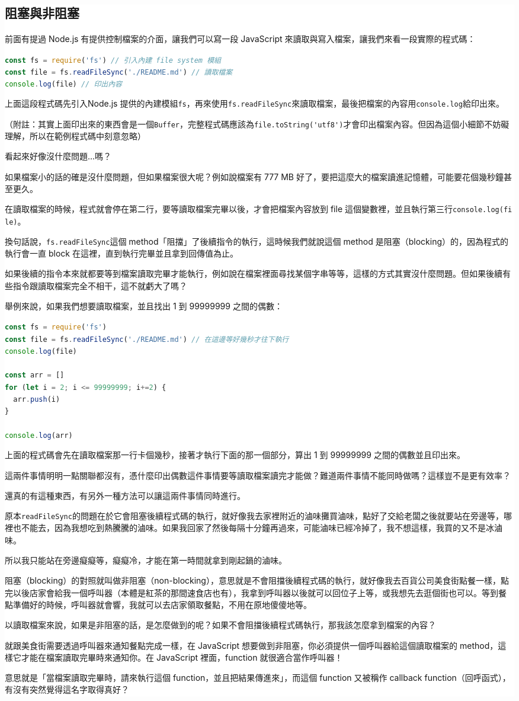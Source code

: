 ## 阻塞與非阻塞

前面有提過 Node.js 有提供控制檔案的介面，讓我們可以寫一段 JavaScript 來讀取與寫入檔案，讓我們來看一段實際的程式碼：

``` js
const fs = require('fs') // 引入內建 file system 模組
const file = fs.readFileSync('./README.md') // 讀取檔案
console.log(file) // 印出內容
```

上面這段程式碼先引入Node.js 提供的內建模組`fs`，再來使用`fs.readFileSync`來讀取檔案，最後把檔案的內容用`console.log`給印出來。

（附註：其實上面印出來的東西會是一個`Buffer`，完整程式碼應該為`file.toString('utf8')`才會印出檔案內容。但因為這個小細節不妨礙理解，所以在範例程式碼中刻意忽略）

看起來好像沒什麼問題...嗎？

如果檔案小的話的確是沒什麼問題，但如果檔案很大呢？例如說檔案有 777 MB 好了，要把這麼大的檔案讀進記憶體，可能要花個幾秒鐘甚至更久。

在讀取檔案的時候，程式就會停在第二行，要等讀取檔案完畢以後，才會把檔案內容放到 file 這個變數裡，並且執行第三行`console.log(file)`。

換句話說，`fs.readFileSync`這個 method「阻擋」了後續指令的執行，這時候我們就說這個 method 是阻塞（blocking）的，因為程式的執行會一直 block 在這裡，直到執行完畢並且拿到回傳值為止。

如果後續的指令本來就都要等到檔案讀取完畢才能執行，例如說在檔案裡面尋找某個字串等等，這樣的方式其實沒什麼問題。但如果後續有些指令跟讀取檔案完全不相干，這不就虧大了嗎？

舉例來說，如果我們想要讀取檔案，並且找出 1 到 99999999 之間的偶數：

``` js
const fs = require('fs')
const file = fs.readFileSync('./README.md') // 在這邊等好幾秒才往下執行
console.log(file)
  
const arr = []
for (let i = 2; i <= 99999999; i+=2) {
  arr.push(i)
}
  
console.log(arr)
```

上面的程式碼會先在讀取檔案那一行卡個幾秒，接著才執行下面的那一個部分，算出 1 到 99999999 之間的偶數並且印出來。

這兩件事情明明一點關聯都沒有，憑什麼印出偶數這件事情要等讀取檔案讀完才能做？難道兩件事情不能同時做嗎？這樣豈不是更有效率？

還真的有這種東西，有另外一種方法可以讓這兩件事情同時進行。

原本`readFileSync`的問題在於它會阻塞後續程式碼的執行，就好像我去家裡附近的滷味攤買滷味，點好了交給老闆之後就要站在旁邊等，哪裡也不能去，因為我想吃到熱騰騰的滷味。如果我回家了然後每隔十分鐘再過來，可能滷味已經冷掉了，我不想這樣，我買的又不是冰滷味。

所以我只能站在旁邊癡癡等，癡癡冷，才能在第一時間就拿到剛起鍋的滷味。

阻塞（blocking）的對照就叫做非阻塞（non-blocking），意思就是不會阻擋後續程式碼的執行，就好像我去百貨公司美食街點餐一樣，點完以後店家會給我一個呼叫器（本體是紅茶的那間速食店也有），我拿到呼叫器以後就可以回位子上等，或我想先去逛個街也可以。等到餐點準備好的時候，呼叫器就會響，我就可以去店家領取餐點，不用在原地傻傻地等。

以讀取檔案來說，如果是非阻塞的話，是怎麼做到的呢？如果不會阻擋後續程式碼執行，那我該怎麼拿到檔案的內容？

就跟美食街需要透過呼叫器來通知餐點完成一樣，在 JavaScript 想要做到非阻塞，你必須提供一個呼叫器給這個讀取檔案的 method，這樣它才能在檔案讀取完畢時來通知你。在 JavaScript 裡面，function 就很適合當作呼叫器！

意思就是「當檔案讀取完畢時，請來執行這個 function，並且把結果傳進來」，而這個 function 又被稱作 callback function（回呼函式），有沒有突然覺得這名字取得真好？
